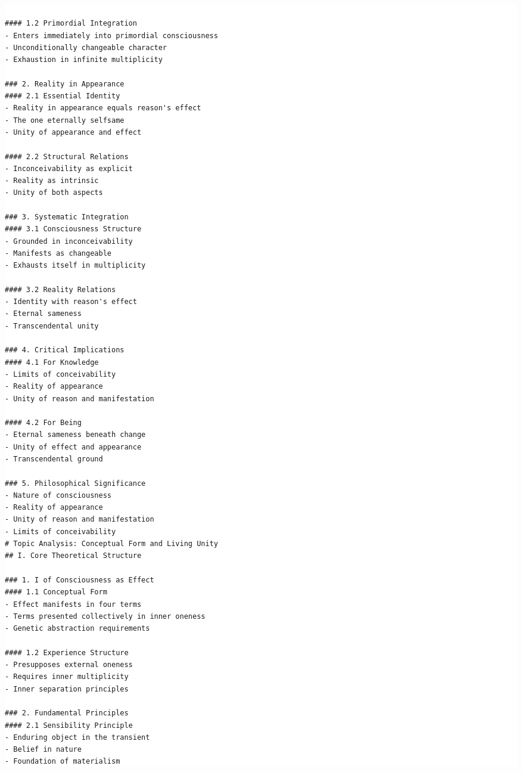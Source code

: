 ```

#### 1.2 Primordial Integration
- Enters immediately into primordial consciousness
- Unconditionally changeable character
- Exhaustion in infinite multiplicity

### 2. Reality in Appearance
#### 2.1 Essential Identity
- Reality in appearance equals reason's effect
- The one eternally selfsame
- Unity of appearance and effect

#### 2.2 Structural Relations
- Inconceivability as explicit
- Reality as intrinsic
- Unity of both aspects

### 3. Systematic Integration
#### 3.1 Consciousness Structure
- Grounded in inconceivability
- Manifests as changeable
- Exhausts itself in multiplicity

#### 3.2 Reality Relations
- Identity with reason's effect
- Eternal sameness
- Transcendental unity

### 4. Critical Implications
#### 4.1 For Knowledge
- Limits of conceivability
- Reality of appearance
- Unity of reason and manifestation

#### 4.2 For Being
- Eternal sameness beneath change
- Unity of effect and appearance
- Transcendental ground

### 5. Philosophical Significance
- Nature of consciousness
- Reality of appearance
- Unity of reason and manifestation
- Limits of conceivability
# Topic Analysis: Conceptual Form and Living Unity
## I. Core Theoretical Structure

### 1. I of Consciousness as Effect
#### 1.1 Conceptual Form
- Effect manifests in four terms
- Terms presented collectively in inner oneness
- Genetic abstraction requirements

#### 1.2 Experience Structure
- Presupposes external oneness
- Requires inner multiplicity
- Inner separation principles

### 2. Fundamental Principles
#### 2.1 Sensibility Principle
- Enduring object in the transient
- Belief in nature
- Foundation of materialism
```